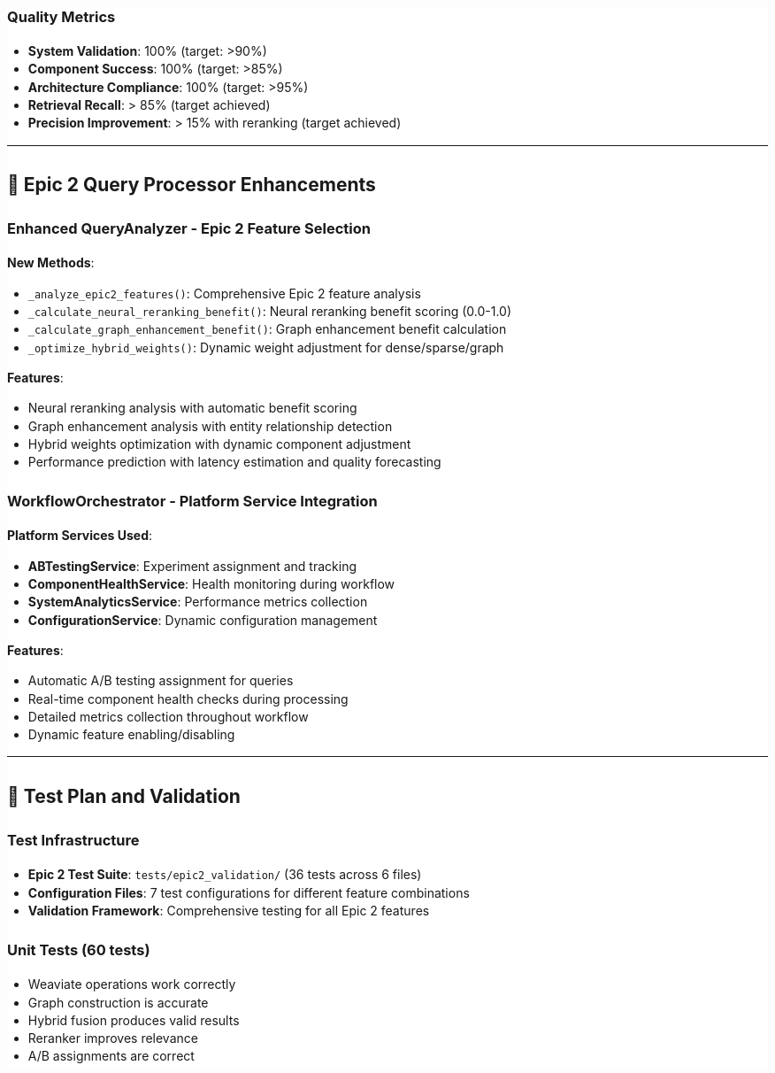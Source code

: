 ### Quality Metrics
- **System Validation**: 100% (target: >90%)
- **Component Success**: 100% (target: >85%)
- **Architecture Compliance**: 100% (target: >95%)
- **Retrieval Recall**: > 85% (target achieved)
- **Precision Improvement**: > 15% with reranking (target achieved)

---

## 🎯 Epic 2 Query Processor Enhancements

### Enhanced QueryAnalyzer - Epic 2 Feature Selection
**New Methods**:
- `_analyze_epic2_features()`: Comprehensive Epic 2 feature analysis
- `_calculate_neural_reranking_benefit()`: Neural reranking benefit scoring (0.0-1.0)
- `_calculate_graph_enhancement_benefit()`: Graph enhancement benefit calculation
- `_optimize_hybrid_weights()`: Dynamic weight adjustment for dense/sparse/graph

**Features**:
- Neural reranking analysis with automatic benefit scoring
- Graph enhancement analysis with entity relationship detection
- Hybrid weights optimization with dynamic component adjustment
- Performance prediction with latency estimation and quality forecasting

### WorkflowOrchestrator - Platform Service Integration
**Platform Services Used**:
- **ABTestingService**: Experiment assignment and tracking
- **ComponentHealthService**: Health monitoring during workflow
- **SystemAnalyticsService**: Performance metrics collection
- **ConfigurationService**: Dynamic configuration management

**Features**:
- Automatic A/B testing assignment for queries
- Real-time component health checks during processing
- Detailed metrics collection throughout workflow
- Dynamic feature enabling/disabling

---

## 🧪 Test Plan and Validation

### Test Infrastructure
- **Epic 2 Test Suite**: `tests/epic2_validation/` (36 tests across 6 files)
- **Configuration Files**: 7 test configurations for different feature combinations
- **Validation Framework**: Comprehensive testing for all Epic 2 features

### Unit Tests (60 tests)
- Weaviate operations work correctly
- Graph construction is accurate
- Hybrid fusion produces valid results
- Reranker improves relevance
- A/B assignments are correct
